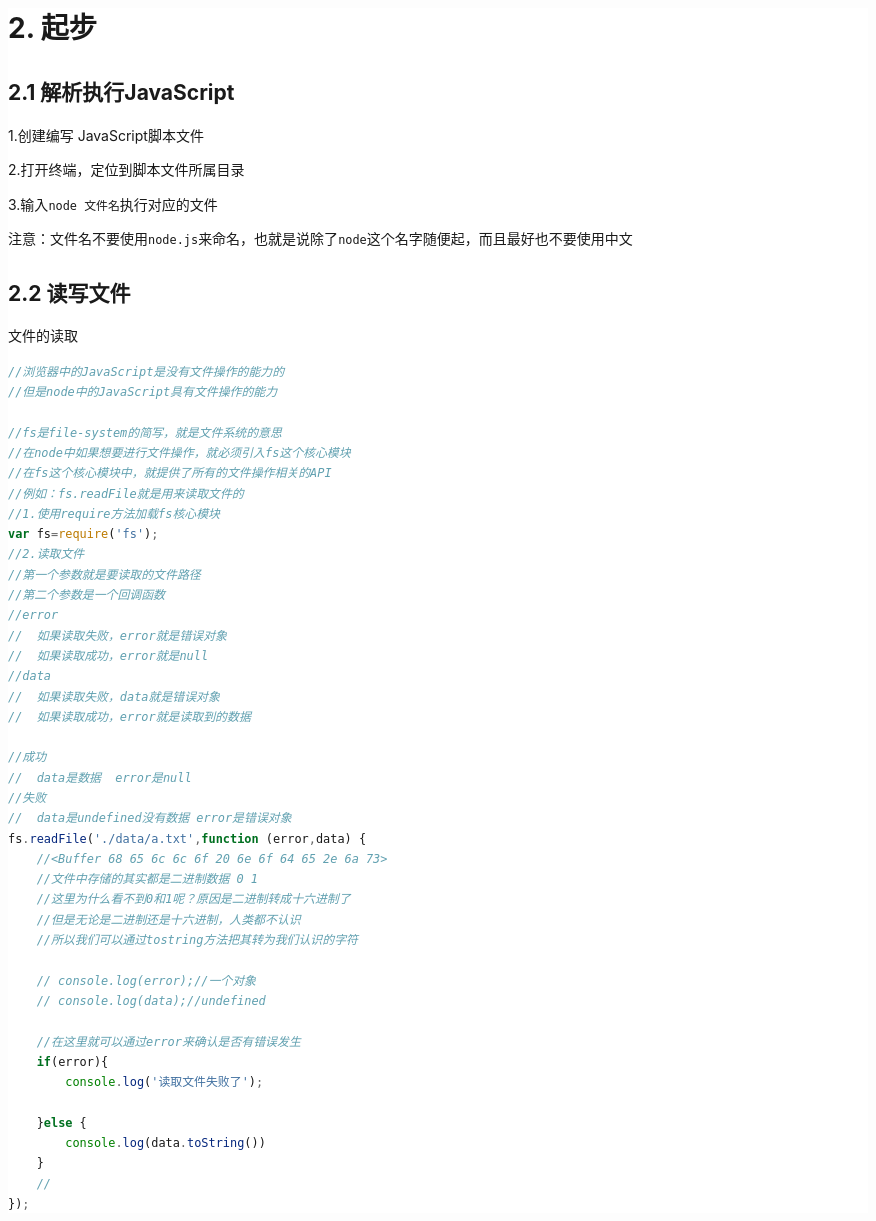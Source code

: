 

# 2. 起步 

## 2.1 解析执行JavaScript

1.创建编写 JavaScript脚本文件

2.打开终端，定位到脚本文件所属目录

3.输入`node 文件名`执行对应的文件

注意：文件名不要使用`node.js`来命名，也就是说除了`node`这个名字随便起，而且最好也不要使用中文

## 2.2 读写文件

文件的读取

```js
//浏览器中的JavaScript是没有文件操作的能力的
//但是node中的JavaScript具有文件操作的能力

//fs是file-system的简写，就是文件系统的意思
//在node中如果想要进行文件操作，就必须引入fs这个核心模块
//在fs这个核心模块中，就提供了所有的文件操作相关的API
//例如：fs.readFile就是用来读取文件的
//1.使用require方法加载fs核心模块
var fs=require('fs');
//2.读取文件
//第一个参数就是要读取的文件路径
//第二个参数是一个回调函数
//error
//  如果读取失败，error就是错误对象
//  如果读取成功，error就是null
//data
//  如果读取失败，data就是错误对象
//  如果读取成功，error就是读取到的数据

//成功
//  data是数据  error是null
//失败
//  data是undefined没有数据 error是错误对象
fs.readFile('./data/a.txt',function (error,data) {
    //<Buffer 68 65 6c 6c 6f 20 6e 6f 64 65 2e 6a 73>
    //文件中存储的其实都是二进制数据 0 1
    //这里为什么看不到0和1呢？原因是二进制转成十六进制了
    //但是无论是二进制还是十六进制，人类都不认识
    //所以我们可以通过tostring方法把其转为我们认识的字符

    // console.log(error);//一个对象
    // console.log(data);//undefined

    //在这里就可以通过error来确认是否有错误发生
    if(error){
        console.log('读取文件失败了');

    }else {
        console.log(data.toString())
    }
    //
});
```
